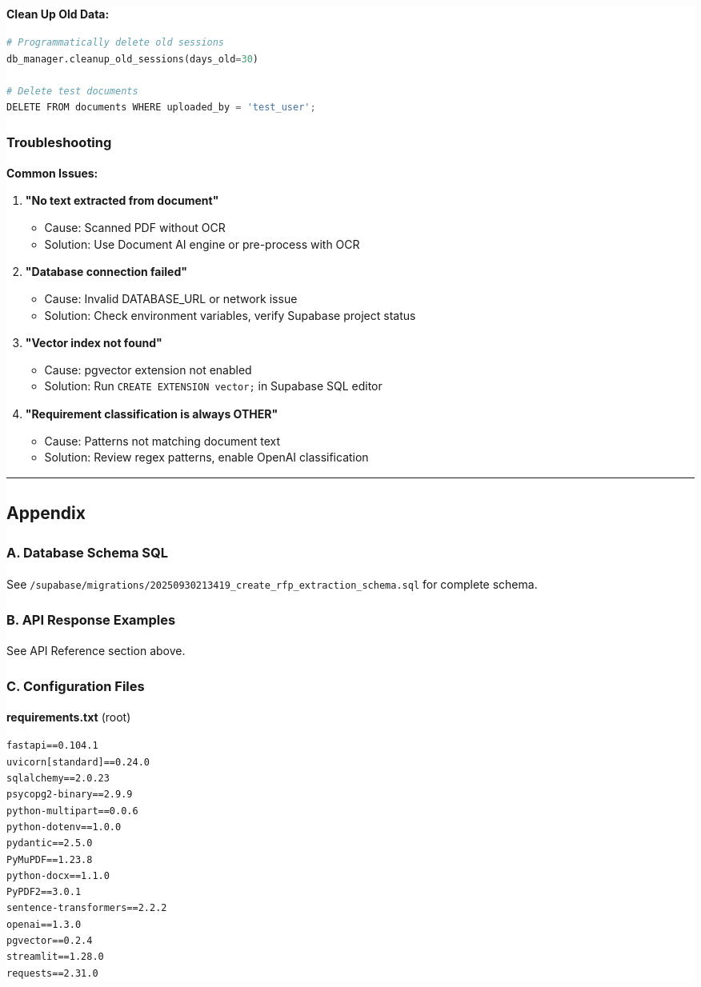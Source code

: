 **Clean Up Old Data:**
```python
# Programmatically delete old sessions
db_manager.cleanup_old_sessions(days_old=30)

# Delete test documents
DELETE FROM documents WHERE uploaded_by = 'test_user';
```

### Troubleshooting

**Common Issues:**

1. **"No text extracted from document"**
   - Cause: Scanned PDF without OCR
   - Solution: Use Document AI engine or pre-process with OCR

2. **"Database connection failed"**
   - Cause: Invalid DATABASE_URL or network issue
   - Solution: Check environment variables, verify Supabase project status

3. **"Vector index not found"**
   - Cause: pgvector extension not enabled
   - Solution: Run `CREATE EXTENSION vector;` in Supabase SQL editor

4. **"Requirement classification is always OTHER"**
   - Cause: Patterns not matching document text
   - Solution: Review regex patterns, enable OpenAI classification

---

## Appendix

### A. Database Schema SQL

See `/supabase/migrations/20250930213419_create_rfp_extraction_schema.sql` for complete schema.

### B. API Response Examples

See API Reference section above.

### C. Configuration Files

**requirements.txt** (root)
```
fastapi==0.104.1
uvicorn[standard]==0.24.0
sqlalchemy==2.0.23
psycopg2-binary==2.9.9
python-multipart==0.0.6
python-dotenv==1.0.0
pydantic==2.5.0
PyMuPDF==1.23.8
python-docx==1.1.0
PyPDF2==3.0.1
sentence-transformers==2.2.2
openai==1.3.0
pgvector==0.2.4
streamlit==1.28.0
requests==2.31.0
```
